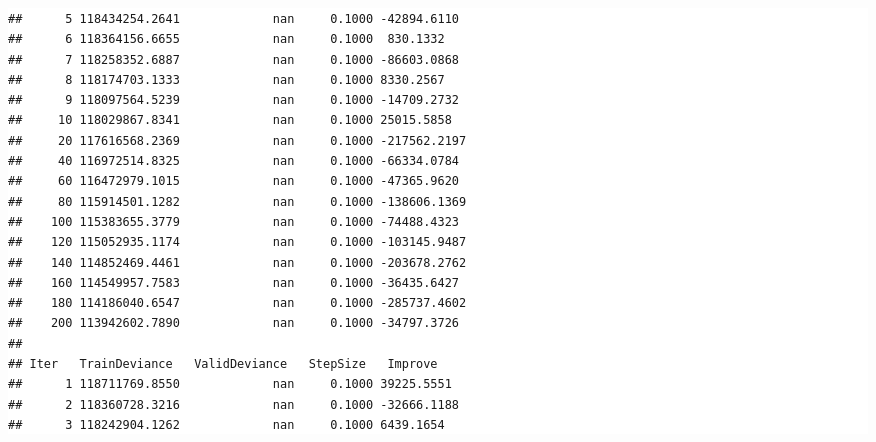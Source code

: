    ##      5 118434254.2641             nan     0.1000 -42894.6110
    ##      6 118364156.6655             nan     0.1000  830.1332
    ##      7 118258352.6887             nan     0.1000 -86603.0868
    ##      8 118174703.1333             nan     0.1000 8330.2567
    ##      9 118097564.5239             nan     0.1000 -14709.2732
    ##     10 118029867.8341             nan     0.1000 25015.5858
    ##     20 117616568.2369             nan     0.1000 -217562.2197
    ##     40 116972514.8325             nan     0.1000 -66334.0784
    ##     60 116472979.1015             nan     0.1000 -47365.9620
    ##     80 115914501.1282             nan     0.1000 -138606.1369
    ##    100 115383655.3779             nan     0.1000 -74488.4323
    ##    120 115052935.1174             nan     0.1000 -103145.9487
    ##    140 114852469.4461             nan     0.1000 -203678.2762
    ##    160 114549957.7583             nan     0.1000 -36435.6427
    ##    180 114186040.6547             nan     0.1000 -285737.4602
    ##    200 113942602.7890             nan     0.1000 -34797.3726
    ## 
    ## Iter   TrainDeviance   ValidDeviance   StepSize   Improve
    ##      1 118711769.8550             nan     0.1000 39225.5551
    ##      2 118360728.3216             nan     0.1000 -32666.1188
    ##      3 118242904.1262             nan     0.1000 6439.1654